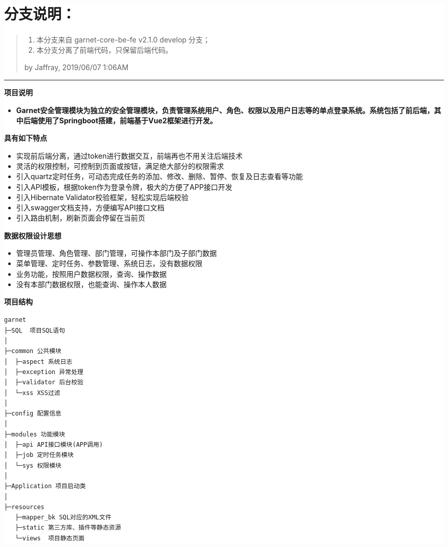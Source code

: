 
# 分支说明：
> 1. 本分支来自 garnet-core-be-fe v2.1.0 develop 分支；
> 2. 本分支分离了前端代码，只保留后端代码。
> 
> by Jaffray, 2019/06/07 1:06AM

---

**项目说明** 

- **Garnet安全管理模块为独立的安全管理模块，负责管理系统用户、角色、权限以及用户日志等的单点登录系统。系统包括了前后端，其中后端使用了Springboot搭建，前端基于Vue2框架进行开发。**

**具有如下特点** 
- 实现前后端分离，通过token进行数据交互，前端再也不用关注后端技术
- 灵活的权限控制，可控制到页面或按钮，满足绝大部分的权限需求
- 引入quartz定时任务，可动态完成任务的添加、修改、删除、暂停、恢复及日志查看等功能
- 引入API模板，根据token作为登录令牌，极大的方便了APP接口开发
- 引入Hibernate Validator校验框架，轻松实现后端校验
- 引入swagger文档支持，方便编写API接口文档
- 引入路由机制，刷新页面会停留在当前页

**数据权限设计思想** 
- 管理员管理、角色管理、部门管理，可操作本部门及子部门数据
- 菜单管理、定时任务、参数管理、系统日志，没有数据权限
- 业务功能，按照用户数据权限，查询、操作数据
- 没有本部门数据权限，也能查询、操作本人数据

**项目结构** 
```
garnet
├─SQL  项目SQL语句
│
├─common 公共模块
│  ├─aspect 系统日志
│  ├─exception 异常处理
│  ├─validator 后台校验
│  └─xss XSS过滤
│ 
├─config 配置信息
│ 
├─modules 功能模块
│  ├─api API接口模块(APP调用)
│  ├─job 定时任务模块
│  └─sys 权限模块
│ 
├─Application 项目启动类
│  
├─resources
   ├─mapper_bk SQL对应的XML文件
   ├─static 第三方库、插件等静态资源
   └─views  项目静态页面
```

